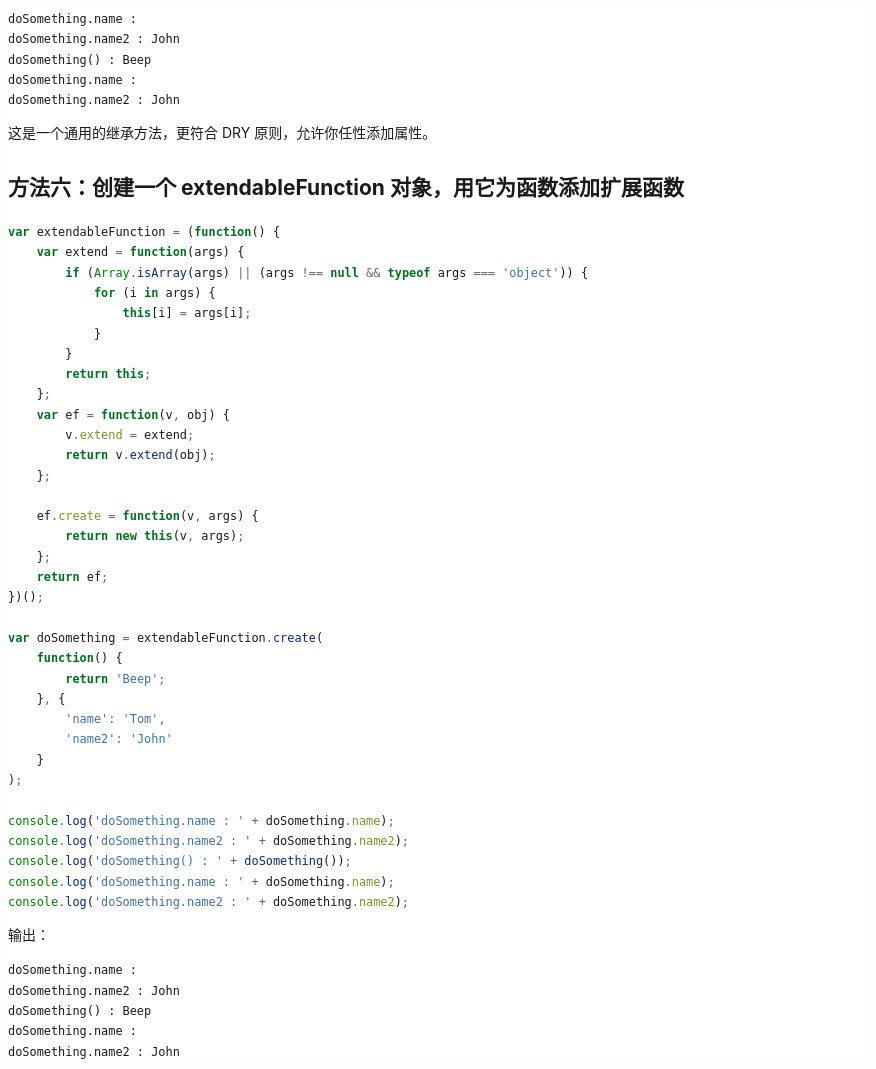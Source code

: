 ```
doSomething.name : 
doSomething.name2 : John
doSomething() : Beep
doSomething.name : 
doSomething.name2 : John 
```

这是一个通用的继承方法，更符合 DRY 原则，允许你任性添加属性。

## 方法六：创建一个 extendableFunction 对象，用它为函数添加扩展函数

```javascript
var extendableFunction = (function() {
    var extend = function(args) {
        if (Array.isArray(args) || (args !== null && typeof args === 'object')) {
            for (i in args) {
                this[i] = args[i];
            }
        }
        return this;
    };
    var ef = function(v, obj) {
        v.extend = extend;
        return v.extend(obj);
    };

    ef.create = function(v, args) {
        return new this(v, args);
    };
    return ef;
})();

var doSomething = extendableFunction.create(
    function() {
        return 'Beep';
    }, {
        'name': 'Tom',
        'name2': 'John'
    }
);

console.log('doSomething.name : ' + doSomething.name);
console.log('doSomething.name2 : ' + doSomething.name2);
console.log('doSomething() : ' + doSomething());
console.log('doSomething.name : ' + doSomething.name);
console.log('doSomething.name2 : ' + doSomething.name2);
```

输出：

```
doSomething.name : 
doSomething.name2 : John
doSomething() : Beep
doSomething.name : 
doSomething.name2 : John 
```
